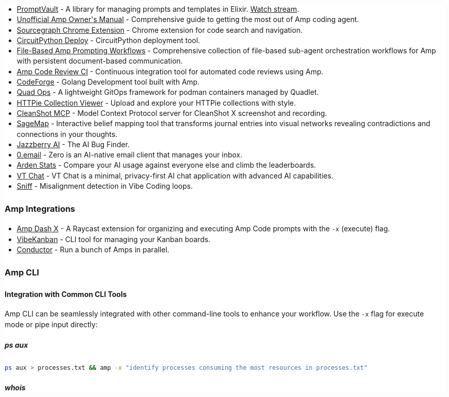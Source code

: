- [PromptVault](https://hex.pm/packages/prompt_vault) - A library for managing prompts and templates in Elixir. [Watch stream](https://www.youtube.com/live/ojaoe3h8hXA?feature=share).
- [Unofficial Amp Owner's Manual](https://superpromptor.com/amp-owners-manual/) - Comprehensive guide to getting the most out of Amp coding agent.
- [Sourcegraph Chrome Extension](https://chromewebstore.google.com/detail/sourcegraph/dgjhfomjieaadpoljlnidmbg) - Chrome extension for code search and navigation.
- [CircuitPython Deploy](https://github.com/shantanugoel/circuitpython-deploy) - CircuitPython deployment tool.
- [File-Based Amp Prompting Workflows](https://github.com/PriNova/amp-prompting-workflows) - Comprehensive collection of file-based sub-agent orchestration workflows for Amp with persistent document-based communication.
- [Amp Code Review CI](https://github.com/madhukarkumar/amp-code-review-ci) - Continuous integration tool for automated code reviews using Amp.
- [CodeForge](https://github.com/entrepeneur4lyf/CodeForge) - Golang Development tool built with Amp.
- [Quad Ops](https://trly.github.io/quad-ops/) - A lightweight GitOps framework for podman containers managed by Quadlet.
- [HTTPie Collection Viewer](https://httpie.bolaji.de/) - Upload and explore your HTTPie collections with style.
- [CleanShot MCP](https://github.com/jdorfman/cleanshot-mcp) - Model Context Protocol server for CleanShot X screenshot and recording.
- [SageMap](https://sagemap.netlify.app/) - Interactive belief mapping tool that transforms journal entries into visual networks revealing contradictions and connections in your thoughts.
- [Jazzberry AI](https://jazzberry.ai/) - The AI Bug Finder.
- [0.email](https://0.email/) - Zero is an AI-native email client that manages your inbox.
- [Arden Stats](https://ardenstats.com/) - Compare your AI usage against everyone else and climb the leaderboards.
- [VT Chat](https://vtchat.io.vn/) - VT Chat is a minimal, privacy-first AI chat application with advanced AI capabilities.
- [Sniff](https://github.com/conikeec/sniff) - Misalignment detection in Vibe Coding loops.

### Amp Integrations

- [Amp Dash X](https://www.raycast.com/jdorfman/sourcegraph-amp-dash-x) - A Raycast extension for organizing and executing Amp Code prompts with the `-x` (execute) flag.
- [VibeKanban](https://www.vibekanban.com/) - CLI tool for managing your Kanban boards.
- [Conductor](https://x.com/charliebholtz/status/1963345520543633742) - Run a bunch of Amps in parallel.

### Amp CLI

#### Integration with Common CLI Tools

Amp CLI can be seamlessly integrated with other command-line tools to enhance your workflow. Use the `-x` flag for execute mode or pipe input directly:

##### ps aux

```bash
ps aux > processes.txt && amp -x "identify processes consuming the most resources in processes.txt"
```

##### whois
